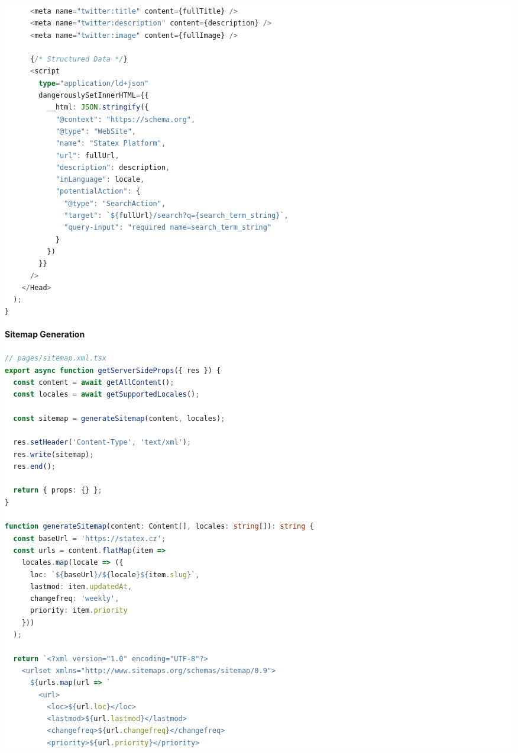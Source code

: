 ```typescript
      <meta name="twitter:title" content={fullTitle} />
      <meta name="twitter:description" content={description} />
      <meta name="twitter:image" content={fullImage} />
      
      {/* Structured Data */}
      <script
        type="application/ld+json"
        dangerouslySetInnerHTML={{
          __html: JSON.stringify({
            "@context": "https://schema.org",
            "@type": "WebSite",
            "name": "Statex Platform",
            "url": fullUrl,
            "description": description,
            "inLanguage": locale,
            "potentialAction": {
              "@type": "SearchAction",
              "target": `${fullUrl}/search?q={search_term_string}`,
              "query-input": "required name=search_term_string"
            }
          })
        }}
      />
    </Head>
  );
}
```

#### Sitemap Generation
```typescript
// pages/sitemap.xml.tsx
export async function getServerSideProps({ res }) {
  const content = await getAllContent();
  const locales = await getSupportedLocales();
  
  const sitemap = generateSitemap(content, locales);
  
  res.setHeader('Content-Type', 'text/xml');
  res.write(sitemap);
  res.end();
  
  return { props: {} };
}

function generateSitemap(content: Content[], locales: string[]): string {
  const baseUrl = 'https://statex.cz';
  const urls = content.flatMap(item => 
    locales.map(locale => ({
      loc: `${baseUrl}/${locale}${item.slug}`,
      lastmod: item.updatedAt,
      changefreq: 'weekly',
      priority: item.priority
    }))
  );
  
  return `<?xml version="1.0" encoding="UTF-8"?>
    <urlset xmlns="http://www.sitemaps.org/schemas/sitemap/0.9">
      ${urls.map(url => `
        <url>
          <loc>${url.loc}</loc>
          <lastmod>${url.lastmod}</lastmod>
          <changefreq>${url.changefreq}</changefreq>
          <priority>${url.priority}</priority>
```